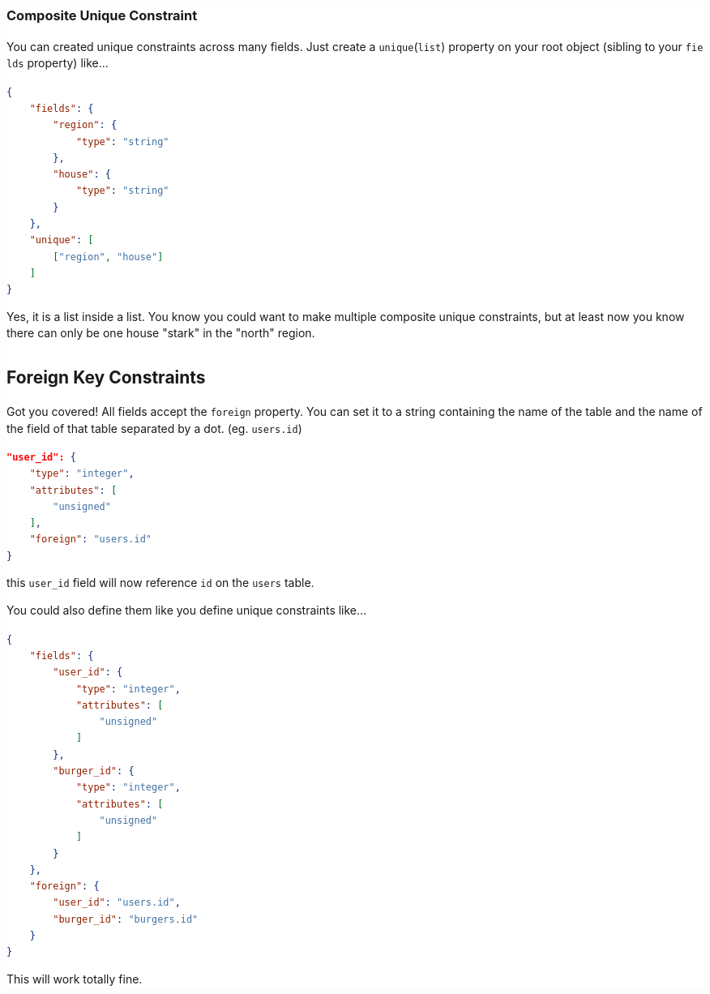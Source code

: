 ### Composite Unique Constraint
You can created unique constraints across many fields. Just create a `unique`(`list`) property on your root object (sibling to your `fields` property) like...

```JSON
{
    "fields": {
        "region": {
            "type": "string"
        },
        "house": {
            "type": "string"
        }
    },
    "unique": [
        ["region", "house"]
    ]
}
```

Yes, it is a list inside a list. You know you could want to make multiple composite unique constraints, but at least now you know there can only be one house "stark" in the "north" region.

## Foreign Key Constraints
Got you covered! All fields accept the `foreign` property. You can set it to a string containing the name of the table and the name of the field of that table separated by a dot. (eg. `users.id`)

```JSON
"user_id": {
    "type": "integer",
    "attributes": [
        "unsigned"
    ],
    "foreign": "users.id"
}
```

this `user_id` field will now reference `id` on the `users` table.

You could also define them like you define unique constraints like...
```JSON
{
    "fields": {
        "user_id": {
            "type": "integer",
            "attributes": [
                "unsigned"
            ]
        },
        "burger_id": {
            "type": "integer",
            "attributes": [
                "unsigned"
            ]
        }
    },
    "foreign": {
        "user_id": "users.id",
        "burger_id": "burgers.id"
    }
}
```
This will work totally fine.
